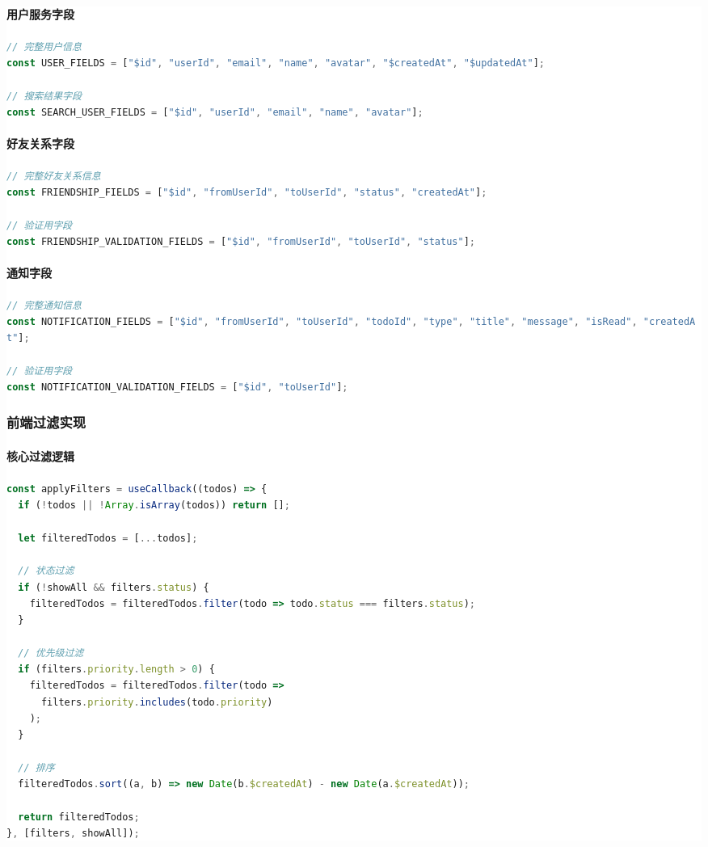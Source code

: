 #### 用户服务字段
```javascript
// 完整用户信息
const USER_FIELDS = ["$id", "userId", "email", "name", "avatar", "$createdAt", "$updatedAt"];

// 搜索结果字段
const SEARCH_USER_FIELDS = ["$id", "userId", "email", "name", "avatar"];
```

#### 好友关系字段
```javascript
// 完整好友关系信息
const FRIENDSHIP_FIELDS = ["$id", "fromUserId", "toUserId", "status", "createdAt"];

// 验证用字段
const FRIENDSHIP_VALIDATION_FIELDS = ["$id", "fromUserId", "toUserId", "status"];
```

#### 通知字段
```javascript
// 完整通知信息
const NOTIFICATION_FIELDS = ["$id", "fromUserId", "toUserId", "todoId", "type", "title", "message", "isRead", "createdAt"];

// 验证用字段
const NOTIFICATION_VALIDATION_FIELDS = ["$id", "toUserId"];
```

### 前端过滤实现

#### 核心过滤逻辑
```javascript
const applyFilters = useCallback((todos) => {
  if (!todos || !Array.isArray(todos)) return [];

  let filteredTodos = [...todos];

  // 状态过滤
  if (!showAll && filters.status) {
    filteredTodos = filteredTodos.filter(todo => todo.status === filters.status);
  }

  // 优先级过滤
  if (filters.priority.length > 0) {
    filteredTodos = filteredTodos.filter(todo => 
      filters.priority.includes(todo.priority)
    );
  }

  // 排序
  filteredTodos.sort((a, b) => new Date(b.$createdAt) - new Date(a.$createdAt));

  return filteredTodos;
}, [filters, showAll]);
```
